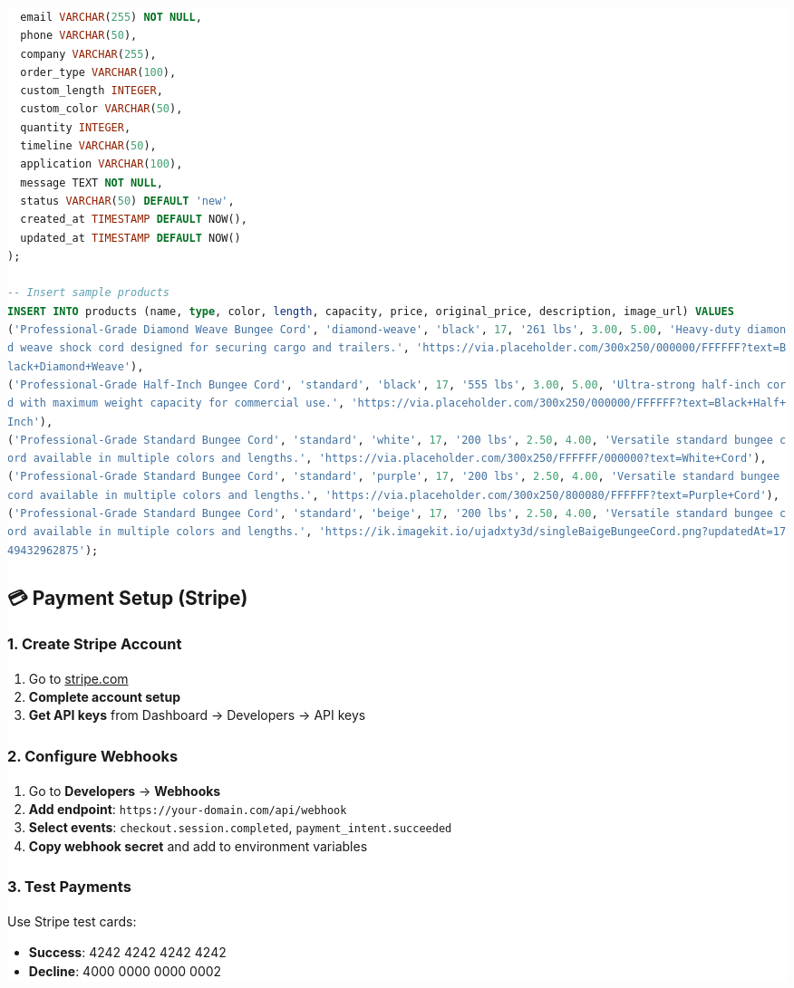 ```sql
  email VARCHAR(255) NOT NULL,
  phone VARCHAR(50),
  company VARCHAR(255),
  order_type VARCHAR(100),
  custom_length INTEGER,
  custom_color VARCHAR(50),
  quantity INTEGER,
  timeline VARCHAR(50),
  application VARCHAR(100),
  message TEXT NOT NULL,
  status VARCHAR(50) DEFAULT 'new',
  created_at TIMESTAMP DEFAULT NOW(),
  updated_at TIMESTAMP DEFAULT NOW()
);

-- Insert sample products
INSERT INTO products (name, type, color, length, capacity, price, original_price, description, image_url) VALUES
('Professional-Grade Diamond Weave Bungee Cord', 'diamond-weave', 'black', 17, '261 lbs', 3.00, 5.00, 'Heavy-duty diamond weave shock cord designed for securing cargo and trailers.', 'https://via.placeholder.com/300x250/000000/FFFFFF?text=Black+Diamond+Weave'),
('Professional-Grade Half-Inch Bungee Cord', 'standard', 'black', 17, '555 lbs', 3.00, 5.00, 'Ultra-strong half-inch cord with maximum weight capacity for commercial use.', 'https://via.placeholder.com/300x250/000000/FFFFFF?text=Black+Half+Inch'),
('Professional-Grade Standard Bungee Cord', 'standard', 'white', 17, '200 lbs', 2.50, 4.00, 'Versatile standard bungee cord available in multiple colors and lengths.', 'https://via.placeholder.com/300x250/FFFFFF/000000?text=White+Cord'),
('Professional-Grade Standard Bungee Cord', 'standard', 'purple', 17, '200 lbs', 2.50, 4.00, 'Versatile standard bungee cord available in multiple colors and lengths.', 'https://via.placeholder.com/300x250/800080/FFFFFF?text=Purple+Cord'),
('Professional-Grade Standard Bungee Cord', 'standard', 'beige', 17, '200 lbs', 2.50, 4.00, 'Versatile standard bungee cord available in multiple colors and lengths.', 'https://ik.imagekit.io/ujadxty3d/singleBaigeBungeeCord.png?updatedAt=1749432962875');
```

## 💳 Payment Setup (Stripe)

### 1. Create Stripe Account
1. Go to [stripe.com](https://stripe.com)
2. **Complete account setup**
3. **Get API keys** from Dashboard → Developers → API keys

### 2. Configure Webhooks
1. Go to **Developers** → **Webhooks**
2. **Add endpoint**: `https://your-domain.com/api/webhook`
3. **Select events**: `checkout.session.completed`, `payment_intent.succeeded`
4. **Copy webhook secret** and add to environment variables

### 3. Test Payments
Use Stripe test cards:
- **Success**: 4242 4242 4242 4242
- **Decline**: 4000 0000 0000 0002
